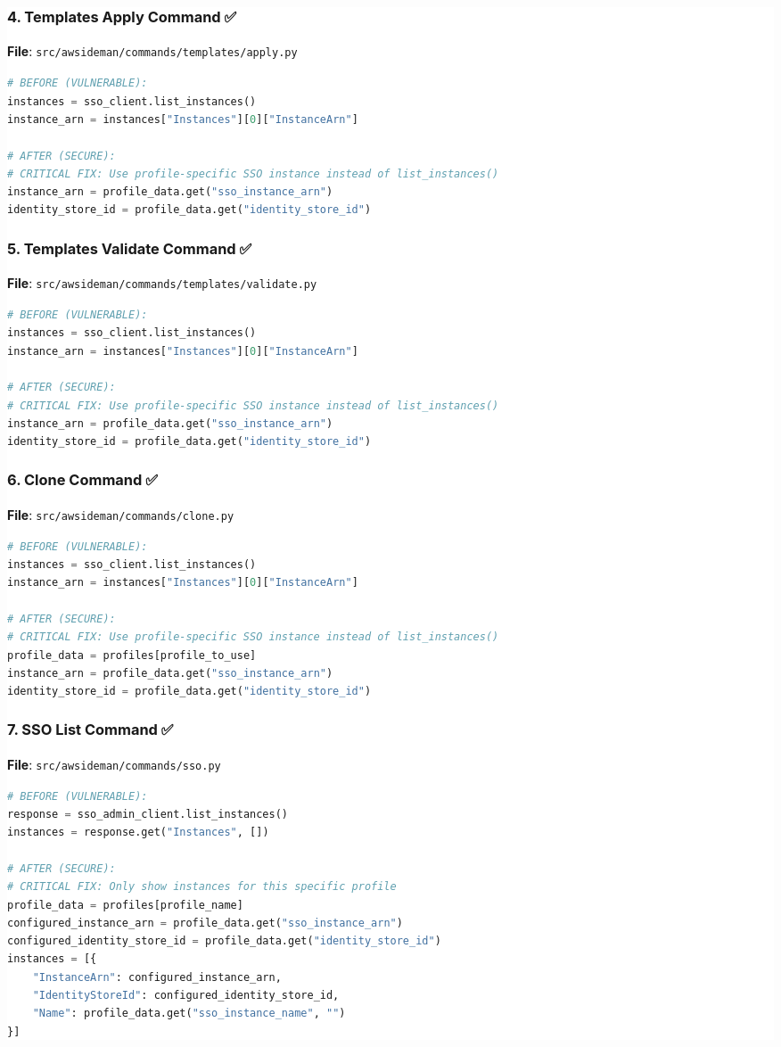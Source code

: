 ### **4. Templates Apply Command** ✅

**File**: `src/awsideman/commands/templates/apply.py`

```python
# BEFORE (VULNERABLE):
instances = sso_client.list_instances()
instance_arn = instances["Instances"][0]["InstanceArn"]

# AFTER (SECURE):
# CRITICAL FIX: Use profile-specific SSO instance instead of list_instances()
instance_arn = profile_data.get("sso_instance_arn")
identity_store_id = profile_data.get("identity_store_id")
```

### **5. Templates Validate Command** ✅

**File**: `src/awsideman/commands/templates/validate.py`

```python
# BEFORE (VULNERABLE):
instances = sso_client.list_instances()
instance_arn = instances["Instances"][0]["InstanceArn"]

# AFTER (SECURE):
# CRITICAL FIX: Use profile-specific SSO instance instead of list_instances()
instance_arn = profile_data.get("sso_instance_arn")
identity_store_id = profile_data.get("identity_store_id")
```

### **6. Clone Command** ✅

**File**: `src/awsideman/commands/clone.py`

```python
# BEFORE (VULNERABLE):
instances = sso_client.list_instances()
instance_arn = instances["Instances"][0]["InstanceArn"]

# AFTER (SECURE):
# CRITICAL FIX: Use profile-specific SSO instance instead of list_instances()
profile_data = profiles[profile_to_use]
instance_arn = profile_data.get("sso_instance_arn")
identity_store_id = profile_data.get("identity_store_id")
```

### **7. SSO List Command** ✅

**File**: `src/awsideman/commands/sso.py`

```python
# BEFORE (VULNERABLE):
response = sso_admin_client.list_instances()
instances = response.get("Instances", [])

# AFTER (SECURE):
# CRITICAL FIX: Only show instances for this specific profile
profile_data = profiles[profile_name]
configured_instance_arn = profile_data.get("sso_instance_arn")
configured_identity_store_id = profile_data.get("identity_store_id")
instances = [{
    "InstanceArn": configured_instance_arn,
    "IdentityStoreId": configured_identity_store_id,
    "Name": profile_data.get("sso_instance_name", "")
}]
```
